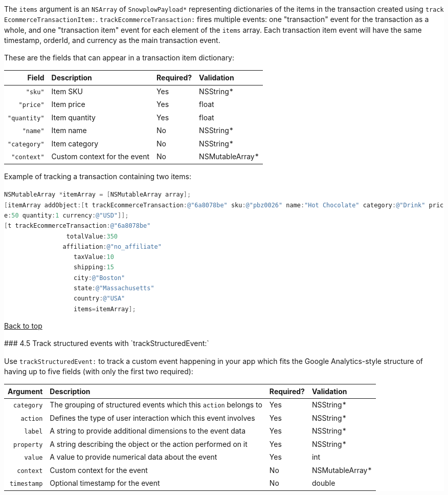 The `items` argument is an `NSArray` of `SnowplowPayload*` representing dictionaries of the items in the transaction created using `trackEcommerceTransactionItem:`. `trackEcommerceTransaction:` fires multiple events: one "transaction" event for the transaction as a whole, and one "transaction item" event for each element of the `items` array. Each transaction item event will have the same timestamp, orderId, and currency as the main transaction event. 

These are the fields that can appear in a transaction item dictionary:

| **Field**       | **Description**                     | **Required?** | **Validation**  |
|----------------:|:------------------------------------|:--------------|:----------------|
| `"sku"`         | Item SKU                            | Yes           | NSString*       |
| `"price"`       | Item price                          | Yes           | float           |
| `"quantity"`    | Item quantity                       | Yes           | float           |
| `"name"`        | Item name                           | No            | NSString*       |
| `"category"`    | Item category                       | No            | NSString*       |
| `"context"`     | Custom context for the event        | No            | NSMutableArray* |

Example of tracking a transaction containing two items:

```objective-c
NSMutableArray *itemArray = [NSMutableArray array];
[itemArray addObject:[t trackEcommerceTransaction:@"6a8078be" sku:@"pbz0026" name:"Hot Chocolate" category:@"Drink" price:50 quantity:1 currency:@"USD"]];
[t trackEcommerceTransaction:@"6a8078be" 
                 totalValue:350 
                affiliation:@"no_affiliate"
                   taxValue:10
                   shipping:15
                   city:@"Boston"
                   state:@"Massachusetts"
                   country:@"USA"
                   items=itemArray];
```

[Back to top](#top)

<a name="struct-event" />
### 4.5 Track structured events with `trackStructuredEvent:`

Use `trackStructuredEvent:` to track a custom event happening in your app which fits the Google Analytics-style structure of having up to five fields (with only the first two required):

| **Argument** | **Description**                                                  | **Required?** | **Validation**   |
|-------------:|:-----------------------------------------------------------------|:--------------|:-----------------|
| `category`   | The grouping of structured events which this `action` belongs to | Yes           | NSString*        |
| `action`     | Defines the type of user interaction which this event involves   | Yes           | NSString*        |
| `label`      | A string to provide additional dimensions to the event data      | Yes           | NSString*        |
| `property`   | A string describing the object or the action performed on it     | Yes           | NSString*        |
| `value`      | A value to provide numerical data about the event                | Yes           | int              |
| `context`    | Custom context for the event                                     | No            | NSMutableArray*  |
| `timestamp`  | Optional timestamp for the event                                 | No            | double           |


[base64]: https://en.wikipedia.org/wiki/Base64